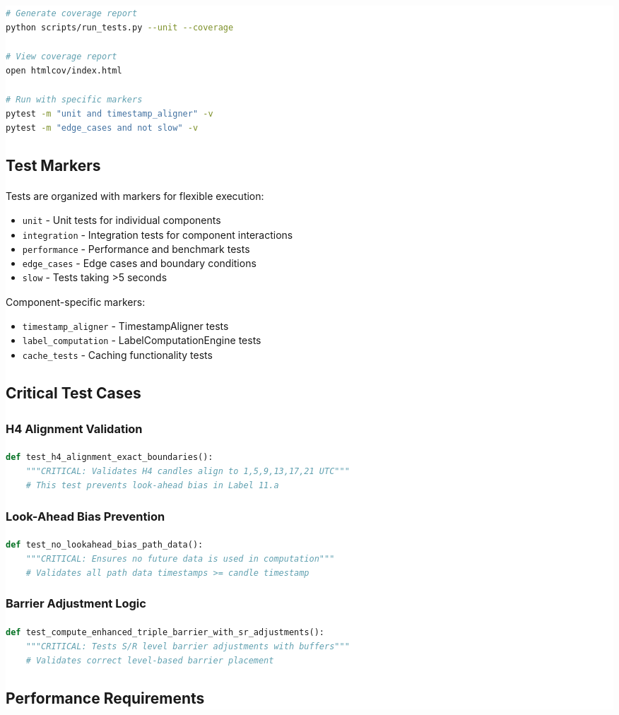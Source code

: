 ```bash
# Generate coverage report
python scripts/run_tests.py --unit --coverage

# View coverage report
open htmlcov/index.html

# Run with specific markers
pytest -m "unit and timestamp_aligner" -v
pytest -m "edge_cases and not slow" -v
```

## Test Markers

Tests are organized with markers for flexible execution:

- `unit` - Unit tests for individual components
- `integration` - Integration tests for component interactions
- `performance` - Performance and benchmark tests  
- `edge_cases` - Edge cases and boundary conditions
- `slow` - Tests taking >5 seconds

Component-specific markers:
- `timestamp_aligner` - TimestampAligner tests
- `label_computation` - LabelComputationEngine tests
- `cache_tests` - Caching functionality tests

## Critical Test Cases

### H4 Alignment Validation
```python
def test_h4_alignment_exact_boundaries():
    """CRITICAL: Validates H4 candles align to 1,5,9,13,17,21 UTC"""
    # This test prevents look-ahead bias in Label 11.a
```

### Look-Ahead Bias Prevention
```python
def test_no_lookahead_bias_path_data():
    """CRITICAL: Ensures no future data is used in computation"""
    # Validates all path data timestamps >= candle timestamp
```

### Barrier Adjustment Logic
```python  
def test_compute_enhanced_triple_barrier_with_sr_adjustments():
    """CRITICAL: Tests S/R level barrier adjustments with buffers"""
    # Validates correct level-based barrier placement
```

## Performance Requirements

